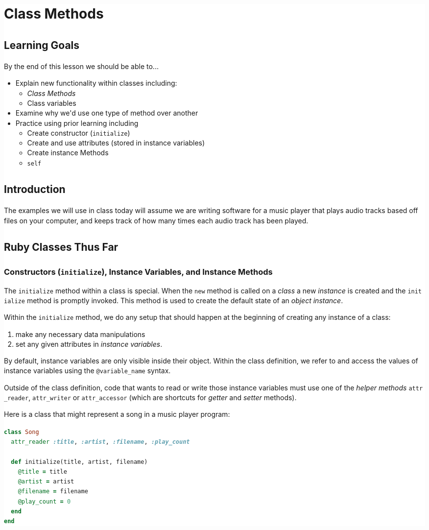 # Class Methods

<iframe src="https://adaacademy.hosted.panopto.com/Panopto/Pages/Embed.aspx?pid=7e14a13c-d7fe-4f2f-8626-ac3a017c836f&autoplay=false&offerviewer=true&showtitle=true&showbrand=false&start=0&interactivity=all" height="405" width="720" style="border: 1px solid #464646;" allowfullscreen allow="autoplay"></iframe>

## Learning Goals

By the end of this lesson we should be able to...

- Explain new functionality within classes including:
  - _Class Methods_
  - Class variables
- Examine why we'd use one type of method over another
- Practice using prior learning including
  - Create constructor (`initialize`)
  - Create and use attributes (stored in instance variables)
  - Create instance Methods
  - `self`


## Introduction

The examples we will use in class today will assume we are writing software for a music player that plays audio tracks based off files on your computer, and keeps track of how many times each audio track has been played.

## Ruby Classes Thus Far

### Constructors (`initialize`), Instance Variables, and Instance Methods

The `initialize` method within a class is special. When the `new` method is called on a _class_ a new _instance_ is created and the `initialize` method is promptly invoked. This method is used to create the default state of an _object instance_.

Within the `initialize` method, we do any setup that should happen at the beginning of creating any instance of a class:

  1. make any necessary data manipulations
  1. set any given attributes in _instance variables_.

By default, instance variables are only visible inside their object. Within the class definition, we refer to and access the values of instance variables using the `@variable_name` syntax.

Outside of the class definition, code that wants to read or write those instance variables must use one of the _helper methods_ `attr_reader`, `attr_writer` or `attr_accessor` (which are shortcuts for _getter_ and _setter_ methods).

Here is a class that might represent a song in a music player program:

```ruby
class Song
  attr_reader :title, :artist, :filename, :play_count

  def initialize(title, artist, filename)
    @title = title
    @artist = artist
    @filename = filename
    @play_count = 0
  end
end
```
